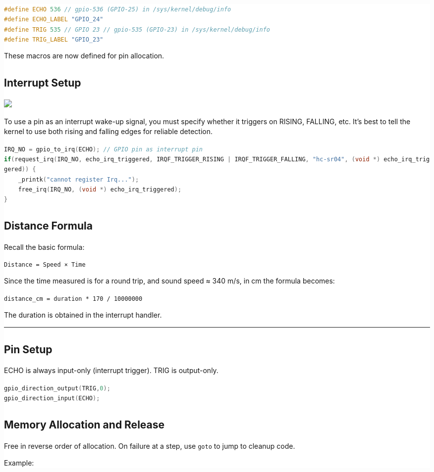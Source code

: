 ```c
#define ECHO 536 // gpio-536 (GPIO-25) in /sys/kernel/debug/info
#define ECHO_LABEL "GPIO_24"
#define TRIG 535 // GPIO 23 // gpio-535 (GPIO-23) in /sys/kernel/debug/info 
#define TRIG_LABEL "GPIO_23"
```

These macros are now defined for pin allocation.

## Interrupt Setup

<img src="https://img1.daumcdn.net/thumb/R1280x0/?scode=mtistory2&fname=https%3A%2F%2Ft1.daumcdn.net%2Fcfile%2Ftistory%2F9978C64B5F64D18135" style="max-width:50%; height: auto;"/>

To use a pin as an interrupt wake-up signal, you must specify whether it triggers on RISING, FALLING, etc.
It’s best to tell the kernel to use both rising and falling edges for reliable detection.

```c
IRQ_NO = gpio_to_irq(ECHO); // GPIO pin as interrupt pin
if(request_irq(IRQ_NO, echo_irq_triggered, IRQF_TRIGGER_RISING | IRQF_TRIGGER_FALLING, "hc-sr04", (void *) echo_irq_triggered)) {
    _printk("cannot register Irq...");
    free_irq(IRQ_NO, (void *) echo_irq_triggered);
}
```

## Distance Formula

Recall the basic formula:
```
Distance = Speed × Time
```
Since the time measured is for a round trip, and sound speed ≈ 340 m/s, in cm the formula becomes:
```
distance_cm = duration * 170 / 10000000
```

The duration is obtained in the interrupt handler.

----

## Pin Setup

ECHO is always input-only (interrupt trigger). TRIG is output-only.

```c
gpio_direction_output(TRIG,0);
gpio_direction_input(ECHO);
```

## Memory Allocation and Release

Free in reverse order of allocation. On failure at a step, use `goto` to jump to cleanup code.

Example:
